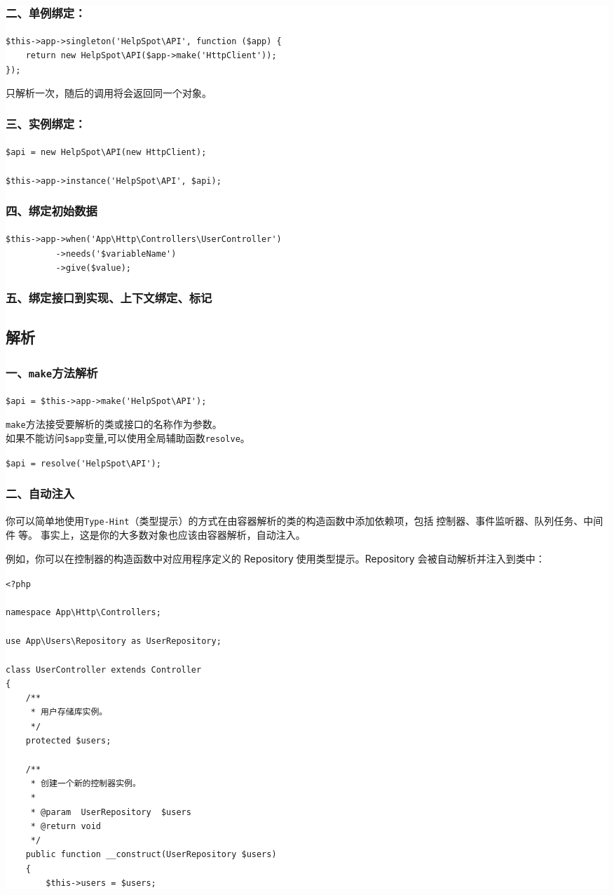 ### 二、单例绑定：
```
$this->app->singleton('HelpSpot\API', function ($app) {
    return new HelpSpot\API($app->make('HttpClient'));
});
```
只解析一次，随后的调用将会返回同一个对象。

### 三、实例绑定：
```
$api = new HelpSpot\API(new HttpClient);

$this->app->instance('HelpSpot\API', $api);
```

### 四、绑定初始数据
```
$this->app->when('App\Http\Controllers\UserController')
          ->needs('$variableName')
          ->give($value);
```

### 五、绑定接口到实现、上下文绑定、标记

## 解析

### 一、`make`方法解析
```
$api = $this->app->make('HelpSpot\API');
```
`make`方法接受要解析的类或接口的名称作为参数。    
如果不能访问`$app`变量,可以使用全局辅助函数`resolve`。
```
$api = resolve('HelpSpot\API');
```
### 二、自动注入
你可以简单地使用`Type-Hint`（类型提示）的方式在由容器解析的类的构造函数中添加依赖项，包括 控制器、事件监听器、队列任务、中间件 等。 事实上，这是你的大多数对象也应该由容器解析，自动注入。

例如，你可以在控制器的构造函数中对应用程序定义的 Repository 使用类型提示。Repository 会被自动解析并注入到类中：
```
<?php

namespace App\Http\Controllers;

use App\Users\Repository as UserRepository;

class UserController extends Controller
{
    /**
     * 用户存储库实例。
     */
    protected $users;

    /**
     * 创建一个新的控制器实例。
     *
     * @param  UserRepository  $users
     * @return void
     */
    public function __construct(UserRepository $users)
    {
        $this->users = $users;
```